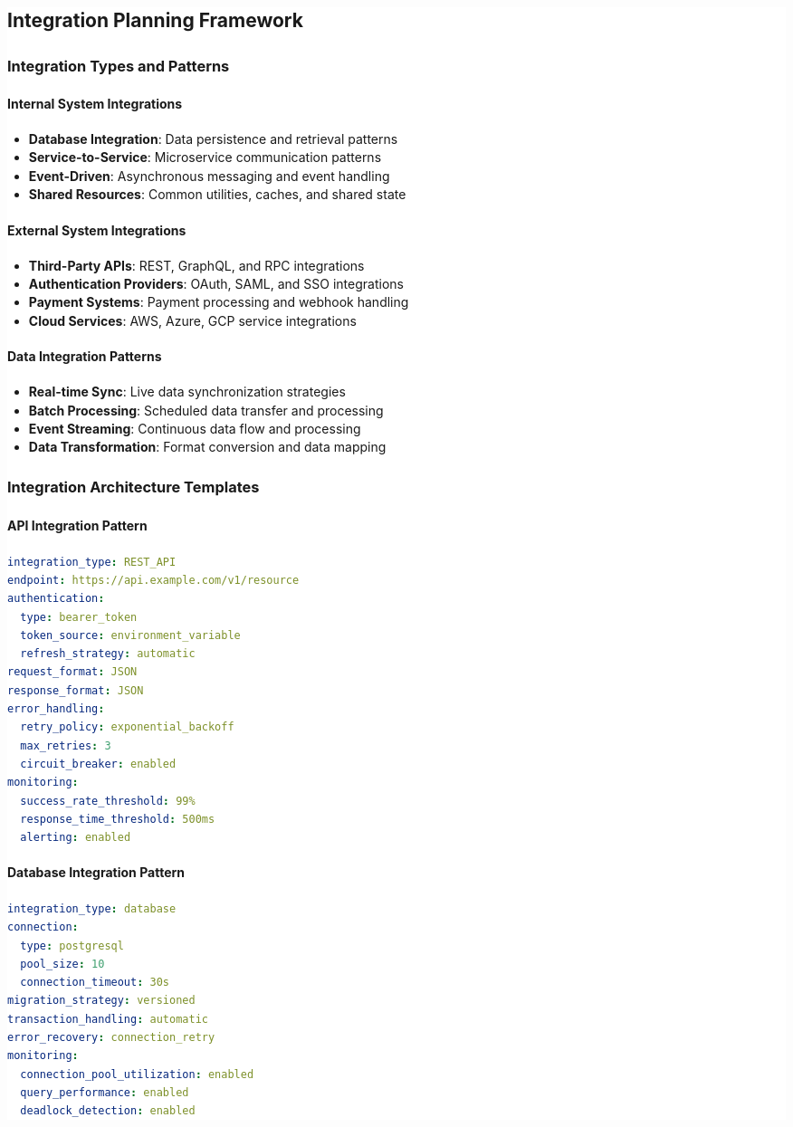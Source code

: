 ## Integration Planning Framework

### Integration Types and Patterns

#### Internal System Integrations
- **Database Integration**: Data persistence and retrieval patterns
- **Service-to-Service**: Microservice communication patterns  
- **Event-Driven**: Asynchronous messaging and event handling
- **Shared Resources**: Common utilities, caches, and shared state

#### External System Integrations
- **Third-Party APIs**: REST, GraphQL, and RPC integrations
- **Authentication Providers**: OAuth, SAML, and SSO integrations
- **Payment Systems**: Payment processing and webhook handling
- **Cloud Services**: AWS, Azure, GCP service integrations

#### Data Integration Patterns
- **Real-time Sync**: Live data synchronization strategies
- **Batch Processing**: Scheduled data transfer and processing
- **Event Streaming**: Continuous data flow and processing
- **Data Transformation**: Format conversion and data mapping

### Integration Architecture Templates

#### API Integration Pattern
```yaml
integration_type: REST_API
endpoint: https://api.example.com/v1/resource
authentication:
  type: bearer_token
  token_source: environment_variable
  refresh_strategy: automatic
request_format: JSON
response_format: JSON
error_handling:
  retry_policy: exponential_backoff
  max_retries: 3
  circuit_breaker: enabled
monitoring:
  success_rate_threshold: 99%
  response_time_threshold: 500ms
  alerting: enabled
```

#### Database Integration Pattern
```yaml
integration_type: database
connection:
  type: postgresql
  pool_size: 10
  connection_timeout: 30s
migration_strategy: versioned
transaction_handling: automatic
error_recovery: connection_retry
monitoring:
  connection_pool_utilization: enabled
  query_performance: enabled
  deadlock_detection: enabled
```
